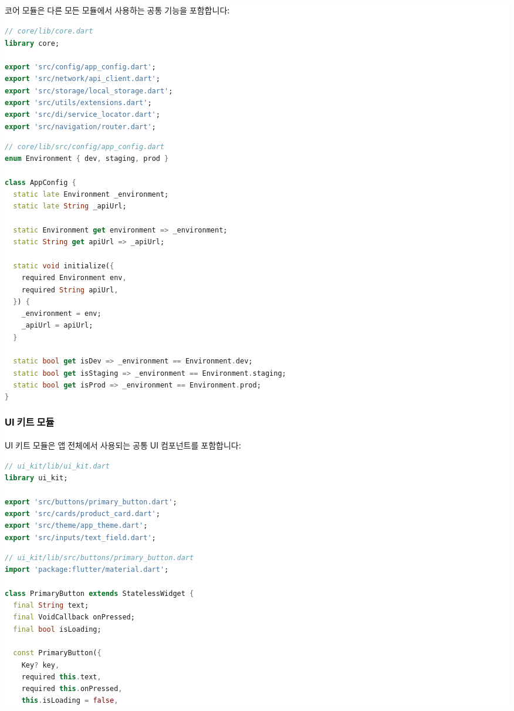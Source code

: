 코어 모듈은 다른 모든 모듈에서 사용하는 공통 기능을 포함합니다:

```dart
// core/lib/core.dart
library core;

export 'src/config/app_config.dart';
export 'src/network/api_client.dart';
export 'src/storage/local_storage.dart';
export 'src/utils/extensions.dart';
export 'src/di/service_locator.dart';
export 'src/navigation/router.dart';
```

```dart
// core/lib/src/config/app_config.dart
enum Environment { dev, staging, prod }

class AppConfig {
  static late Environment _environment;
  static late String _apiUrl;

  static Environment get environment => _environment;
  static String get apiUrl => _apiUrl;

  static void initialize({
    required Environment env,
    required String apiUrl,
  }) {
    _environment = env;
    _apiUrl = apiUrl;
  }

  static bool get isDev => _environment == Environment.dev;
  static bool get isStaging => _environment == Environment.staging;
  static bool get isProd => _environment == Environment.prod;
}
```

### UI 키트 모듈

UI 키트 모듈은 앱 전체에서 사용되는 공통 UI 컴포넌트를 포함합니다:

```dart
// ui_kit/lib/ui_kit.dart
library ui_kit;

export 'src/buttons/primary_button.dart';
export 'src/cards/product_card.dart';
export 'src/theme/app_theme.dart';
export 'src/inputs/text_field.dart';
```

```dart
// ui_kit/lib/src/buttons/primary_button.dart
import 'package:flutter/material.dart';

class PrimaryButton extends StatelessWidget {
  final String text;
  final VoidCallback onPressed;
  final bool isLoading;

  const PrimaryButton({
    Key? key,
    required this.text,
    required this.onPressed,
    this.isLoading = false,
```